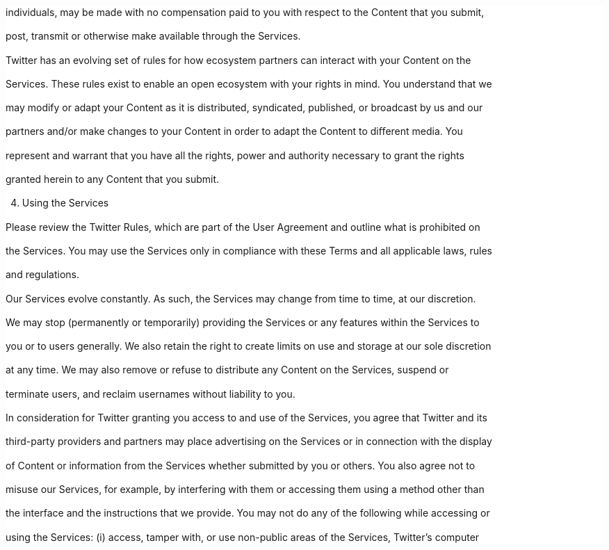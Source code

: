 individuals, may be made with no compensation paid to you with respect to the Content that you submit,

post, transmit or otherwise make available through the Services.

Twitter has an evolving set of rules for how ecosystem partners can interact with your Content on the

Services. These rules exist to enable an open ecosystem with your rights in mind. You understand that we

may modify or adapt your Content as it is distributed, syndicated, published, or broadcast by us and our

partners and/or make changes to your Content in order to adapt the Content to diﬀerent media. You

represent and warrant that you have all the rights, power and authority necessary to grant the rights

granted herein to any Content that you submit.

4. Using the Services

Please review the Twitter Rules, which are part of the User Agreement and outline what is prohibited on

the Services. You may use the Services only in compliance with these Terms and all applicable laws, rules

and regulations.

Our Services evolve constantly. As such, the Services may change from time to time, at our discretion.

We may stop (permanently or temporarily) providing the Services or any features within the Services to

you or to users generally. We also retain the right to create limits on use and storage at our sole discretion

at any time. We may also remove or refuse to distribute any Content on the Services, suspend or

terminate users, and reclaim usernames without liability to you.

In consideration for Twitter granting you access to and use of the Services, you agree that Twitter and its

third-party providers and partners may place advertising on the Services or in connection with the display

of Content or information from the Services whether submitted by you or others. You also agree not to

misuse our Services, for example, by interfering with them or accessing them using a method other than

the interface and the instructions that we provide. You may not do any of the following while accessing or

using the Services: (i) access, tamper with, or use non-public areas of the Services, Twitter’s computer
